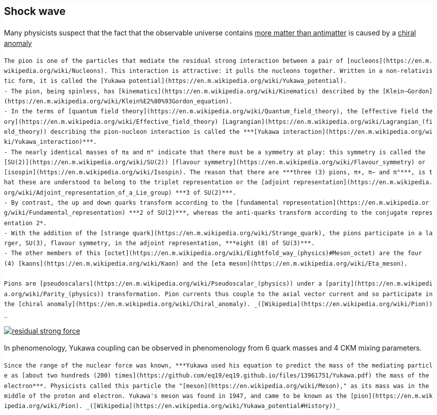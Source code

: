 ## Shock wave

Many physicists suspect that the fact that the observable universe contains [more matter than antimatter](https://en.m.wikipedia.org/wiki/Baryon_asymmetry) is caused by a [chiral anomaly](https://en.m.wikipedia.org/wiki/Chiral_anomaly#cite_note-1)

```note
The pion is one of the particles that mediate the residual strong interaction between a pair of [nucleons](https://en.m.wikipedia.org/wiki/Nucleons). This interaction is attractive: it pulls the nucleons together. Written in a non-relativistic form, it is called the [Yukawa potential](https://en.m.wikipedia.org/wiki/Yukawa_potential).
- The pion, being spinless, has [kinematics](https://en.m.wikipedia.org/wiki/Kinematics) described by the [Klein–Gordon](https://en.m.wikipedia.org/wiki/Klein%E2%80%93Gordon_equation).
- In the terms of [quantum field theory](https://en.m.wikipedia.org/wiki/Quantum_field_theory), the [effective field theory](https://en.m.wikipedia.org/wiki/Effective_field_theory) [Lagrangian](https://en.m.wikipedia.org/wiki/Lagrangian_(field_theory)) describing the pion-nucleon interaction is called the ***[Yukawa interaction](https://en.m.wikipedia.org/wiki/Yukawa_interaction)***.
- The nearly identical masses of π± and π° indicate that there must be a symmetry at play: this symmetry is called the [SU(2)](https://en.m.wikipedia.org/wiki/SU(2)) [flavour symmetry](https://en.m.wikipedia.org/wiki/Flavour_symmetry) or [isospin](https://en.m.wikipedia.org/wiki/Isospin). The reason that there are ***three (3) pions, π+, π− and π°***, is that these are understood to belong to the triplet representation or the [adjoint representation](https://en.m.wikipedia.org/wiki/Adjoint_representation_of_a_Lie_group) ***3 of SU(2)***.
- By contrast, the up and down quarks transform according to the [fundamental representation](https://en.m.wikipedia.org/wiki/Fundamental_representation) ***2 of SU(2)***, whereas the anti-quarks transform according to the conjugate representation 2*.
- With the addition of the [strange quark](https://en.m.wikipedia.org/wiki/Strange_quark), the pions participate in a larger, SU(3), flavour symmetry, in the adjoint representation, ***eight (8) of SU(3)***.
- The other members of this [octet](https://en.m.wikipedia.org/wiki/Eightfold_way_(physics)#Meson_octet) are the four (4) [kaons](https://en.m.wikipedia.org/wiki/Kaon) and the [eta meson](https://en.m.wikipedia.org/wiki/Eta_meson).

Pions are [pseudoscalars](https://en.m.wikipedia.org/wiki/Pseudoscalar_(physics)) under a [parity](https://en.m.wikipedia.org/wiki/Parity_(physics)) transformation. Pion currents thus couple to the axial vector current and so participate in the [chiral anomaly](https://en.m.wikipedia.org/wiki/Chiral_anomaly). _([Wikipedia](https://en.wikipedia.org/wiki/Pion))_
```

[![residual strong force](https://user-images.githubusercontent.com/36441664/274776116-17603ba1-0e83-433e-a8e2-b3df5716ff00.png)](https://en.wikipedia.org/wiki/Nuclear_force)

In phenomenology, Yukawa coupling can be observed in phenomenology from 6 quark masses and 4 CKM mixing parameters.

```note
Since the range of the nuclear force was known, ***Yukawa used his equation to predict the mass of the mediating particle as [about two hundreds (200) times](https://github.com/eq19/eq19.github.io/files/13961751/Yukawa.pdf) the mass of the electron***. Physicists called this particle the "[meson](https://en.wikipedia.org/wiki/Meson)," as its mass was in the middle of the proton and electron. Yukawa's meson was found in 1947, and came to be known as the [pion](https://en.m.wikipedia.org/wiki/Pion). _([Wikipedia](https://en.wikipedia.org/wiki/Yukawa_potential#History))_
```
